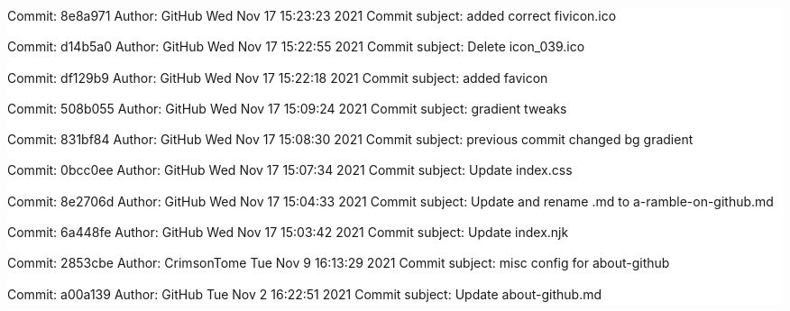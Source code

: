 Commit: 8e8a971
Author: GitHub
Wed Nov 17 15:23:23 2021
Commit subject: 
added correct fivicon.ico

Commit: d14b5a0
Author: GitHub
Wed Nov 17 15:22:55 2021
Commit subject: 
Delete icon_039.ico

Commit: df129b9
Author: GitHub
Wed Nov 17 15:22:18 2021
Commit subject: 
added favicon

Commit: 508b055
Author: GitHub
Wed Nov 17 15:09:24 2021
Commit subject: 
gradient tweaks

Commit: 831bf84
Author: GitHub
Wed Nov 17 15:08:30 2021
Commit subject: 
previous commit changed bg gradient

Commit: 0bcc0ee
Author: GitHub
Wed Nov 17 15:07:34 2021
Commit subject: 
Update index.css

Commit: 8e2706d
Author: GitHub
Wed Nov 17 15:04:33 2021
Commit subject: 
Update and rename .md to a-ramble-on-github.md

Commit: 6a448fe
Author: GitHub
Wed Nov 17 15:03:42 2021
Commit subject: 
Update index.njk

Commit: 2853cbe
Author: CrimsonTome
Tue Nov 9 16:13:29 2021
Commit subject: 
misc config for about-github

Commit: a00a139
Author: GitHub
Tue Nov 2 16:22:51 2021
Commit subject: 
Update about-github.md
